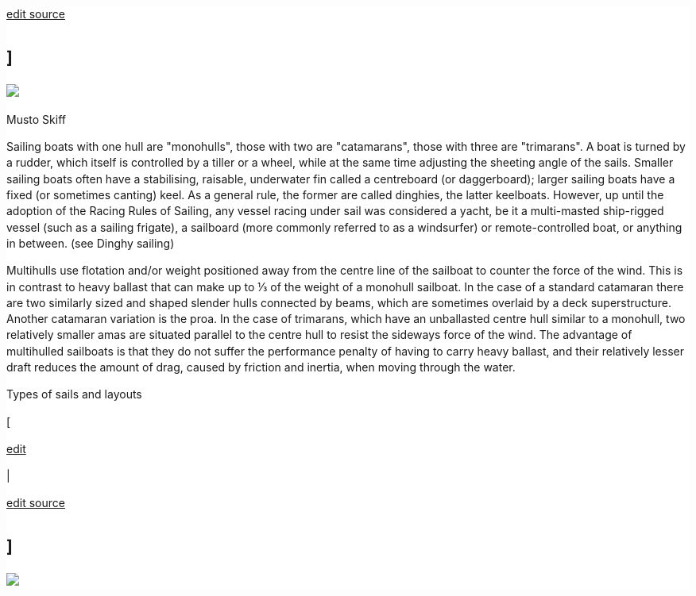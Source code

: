 [edit source](/w/index.php?title=Sailing/Extras&action=edit&section=T-19 "Edit section: Sailing hulls and hull shapes") 

 ]
------------------------------------------------------------------------------------------------------------------------------------------------------------------------------------------------------------------------------------------------------------------------------------------------



[![](//upload.wikimedia.org/wikipedia/commons/thumb/f/f5/Musto_Skiff.jpg/220px-Musto_Skiff.jpg)](/wiki/File:Musto_Skiff.jpg)

 Musto Skiff
 


 Sailing boats with one hull are "monohulls", those with two are "catamarans", those with three are "trimarans". A boat is turned by a rudder, which itself is controlled by a tiller or a wheel, while at the same time adjusting the sheeting angle of the sails. Smaller sailing boats often have a stabilising, raisable, underwater fin called a centreboard (or daggerboard); larger sailing boats have a fixed (or sometimes canting) keel. As a general rule, the former are called dinghies, the latter keelboats. However, up until the adoption of the Racing Rules of Sailing, any vessel racing under sail was considered a yacht, be it a multi-masted ship-rigged vessel (such as a sailing frigate), a sailboard (more commonly referred to as a windsurfer) or remote-controlled boat, or anything in between. (see Dinghy sailing)
 



 Multihulls use flotation and/or weight positioned away from the centre line of the sailboat to counter the force of the wind. This is in contrast to heavy ballast that can make up to ⅓ of the weight of a monohull sailboat. In the case of a standard catamaran there are two similarly sized and shaped slender hulls connected by beams, which are sometimes overlaid by a deck superstructure. Another catamaran variation is the proa. In the case of trimarans, which have an unballasted centre hull similar to a monohull, two relatively smaller amas are situated parallel to the centre hull to resist the sideways force of the wind. The advantage of multihulled sailboats is that they do not suffer the performance penalty of having to carry heavy ballast, and their relatively lesser draft reduces the amount of drag, caused by friction and inertia, when moving through the water.
 




 Types of sails and layouts
 


 [
 
[edit](/w/index.php?title=Sailing/Extras&veaction=edit&section=T-20 "Edit section: Types of sails and layouts") 

 |
 
[edit source](/w/index.php?title=Sailing/Extras&action=edit&section=T-20 "Edit section: Types of sails and layouts") 

 ]
---------------------------------------------------------------------------------------------------------------------------------------------------------------------------------------------------------------------------------------------------------------------------------------



[![](//upload.wikimedia.org/wikipedia/commons/thumb/b/b0/Mozambique_-_traditional_sailboat.jpg/220px-Mozambique_-_traditional_sailboat.jpg)](/wiki/File:Mozambique_-_traditional_sailboat.jpg)
